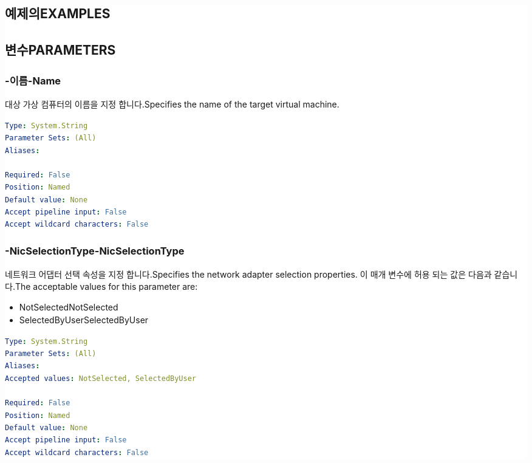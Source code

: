 ## <span data-ttu-id="be361-107">예제의</span><span class="sxs-lookup"><span data-stu-id="be361-107">EXAMPLES</span></span>

## <span data-ttu-id="be361-108">변수</span><span class="sxs-lookup"><span data-stu-id="be361-108">PARAMETERS</span></span>

### <span data-ttu-id="be361-109">-이름</span><span class="sxs-lookup"><span data-stu-id="be361-109">-Name</span></span>
<span data-ttu-id="be361-110">대상 가상 컴퓨터의 이름을 지정 합니다.</span><span class="sxs-lookup"><span data-stu-id="be361-110">Specifies the name of the target virtual machine.</span></span>

```yaml
Type: System.String
Parameter Sets: (All)
Aliases: 

Required: False
Position: Named
Default value: None
Accept pipeline input: False
Accept wildcard characters: False
```

### <span data-ttu-id="be361-111">-NicSelectionType</span><span class="sxs-lookup"><span data-stu-id="be361-111">-NicSelectionType</span></span>
<span data-ttu-id="be361-112">네트워크 어댑터 선택 속성을 지정 합니다.</span><span class="sxs-lookup"><span data-stu-id="be361-112">Specifies the network adapter selection properties.</span></span>
<span data-ttu-id="be361-113">이 매개 변수에 허용 되는 값은 다음과 같습니다.</span><span class="sxs-lookup"><span data-stu-id="be361-113">The acceptable values for this parameter are:</span></span>

- <span data-ttu-id="be361-114">NotSelected</span><span class="sxs-lookup"><span data-stu-id="be361-114">NotSelected</span></span>
- <span data-ttu-id="be361-115">SelectedByUser</span><span class="sxs-lookup"><span data-stu-id="be361-115">SelectedByUser</span></span>

```yaml
Type: System.String
Parameter Sets: (All)
Aliases: 
Accepted values: NotSelected, SelectedByUser

Required: False
Position: Named
Default value: None
Accept pipeline input: False
Accept wildcard characters: False
```
